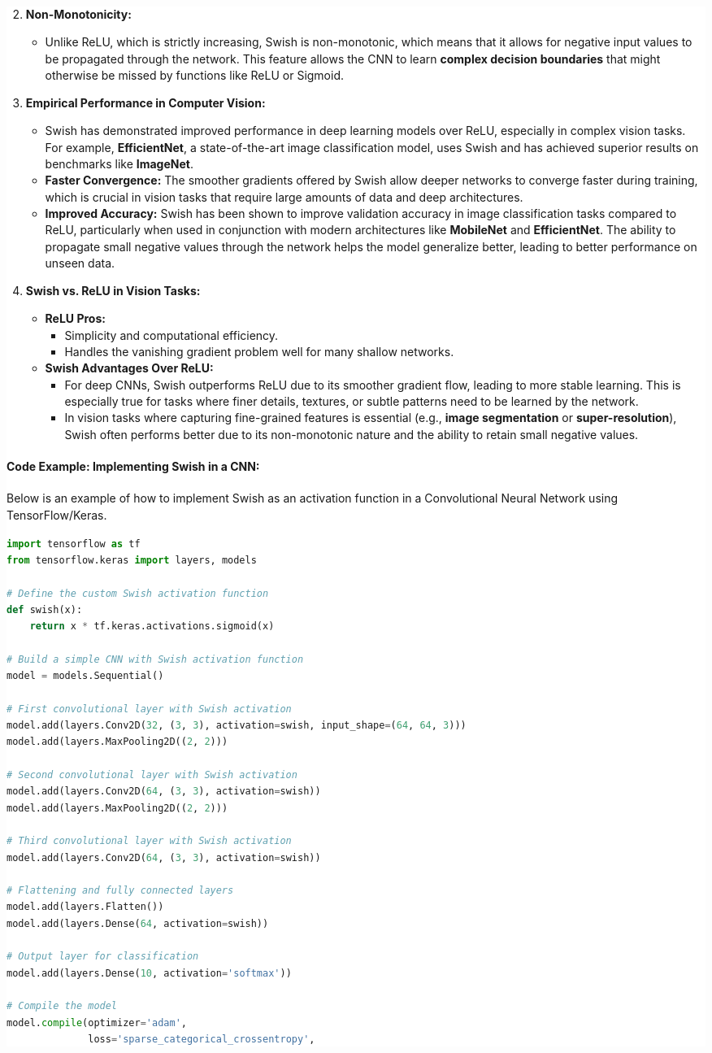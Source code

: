 2. **Non-Monotonicity:**
   - Unlike ReLU, which is strictly increasing, Swish is non-monotonic, which means that it allows for negative input values to be propagated through the network. This feature allows the CNN to learn **complex decision boundaries** that might otherwise be missed by functions like ReLU or Sigmoid.

3. **Empirical Performance in Computer Vision:**
   - Swish has demonstrated improved performance in deep learning models over ReLU, especially in complex vision tasks. For example, **EfficientNet**, a state-of-the-art image classification model, uses Swish and has achieved superior results on benchmarks like **ImageNet**. 
   - **Faster Convergence:** The smoother gradients offered by Swish allow deeper networks to converge faster during training, which is crucial in vision tasks that require large amounts of data and deep architectures.
   - **Improved Accuracy:** Swish has been shown to improve validation accuracy in image classification tasks compared to ReLU, particularly when used in conjunction with modern architectures like **MobileNet** and **EfficientNet**. The ability to propagate small negative values through the network helps the model generalize better, leading to better performance on unseen data.
   
4. **Swish vs. ReLU in Vision Tasks:**
   - **ReLU Pros:**
     - Simplicity and computational efficiency.
     - Handles the vanishing gradient problem well for many shallow networks.
   - **Swish Advantages Over ReLU:**
     - For deep CNNs, Swish outperforms ReLU due to its smoother gradient flow, leading to more stable learning. This is especially true for tasks where finer details, textures, or subtle patterns need to be learned by the network.
     - In vision tasks where capturing fine-grained features is essential (e.g., **image segmentation** or **super-resolution**), Swish often performs better due to its non-monotonic nature and the ability to retain small negative values.

#### **Code Example: Implementing Swish in a CNN:**

Below is an example of how to implement Swish as an activation function in a Convolutional Neural Network using TensorFlow/Keras.

```python
import tensorflow as tf
from tensorflow.keras import layers, models

# Define the custom Swish activation function
def swish(x):
    return x * tf.keras.activations.sigmoid(x)

# Build a simple CNN with Swish activation function
model = models.Sequential()

# First convolutional layer with Swish activation
model.add(layers.Conv2D(32, (3, 3), activation=swish, input_shape=(64, 64, 3)))
model.add(layers.MaxPooling2D((2, 2)))

# Second convolutional layer with Swish activation
model.add(layers.Conv2D(64, (3, 3), activation=swish))
model.add(layers.MaxPooling2D((2, 2)))

# Third convolutional layer with Swish activation
model.add(layers.Conv2D(64, (3, 3), activation=swish))

# Flattening and fully connected layers
model.add(layers.Flatten())
model.add(layers.Dense(64, activation=swish))

# Output layer for classification
model.add(layers.Dense(10, activation='softmax'))

# Compile the model
model.compile(optimizer='adam',
              loss='sparse_categorical_crossentropy',
```